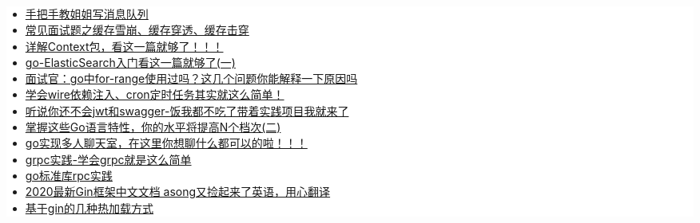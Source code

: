 - [手把手教姐姐写消息队列](https://mp.weixin.qq.com/s/0MykGst1e2pgnXXUjojvhQ)
- [常见面试题之缓存雪崩、缓存穿透、缓存击穿](https://mp.weixin.qq.com/s?__biz=MzIzMDU0MTA3Nw==&mid=2247483988&idx=1&sn=3bd52650907867d65f1c4d5c3cff8f13&chksm=e8b0902edfc71938f7d7a29246d7278ac48e6c104ba27c684e12e840892252b0823de94b94c1&token=1558933779&lang=zh_CN#rd)
- [详解Context包，看这一篇就够了！！！](https://mp.weixin.qq.com/s/JKMHUpwXzLoSzWt_ElptFg)
- [go-ElasticSearch入门看这一篇就够了(一)](https://mp.weixin.qq.com/s/mV2hnfctQuRLRKpPPT9XRw)
- [面试官：go中for-range使用过吗？这几个问题你能解释一下原因吗](https://mp.weixin.qq.com/s/G7z80u83LTgLyfHgzgrd9g)
- [学会wire依赖注入、cron定时任务其实就这么简单！](https://mp.weixin.qq.com/s/qmbCmwZGmqKIZDlNs_a3Vw)
- [听说你还不会jwt和swagger-饭我都不吃了带着实践项目我就来了](https://mp.weixin.qq.com/s/z-PGZE84STccvfkf8ehTgA)
- [掌握这些Go语言特性，你的水平将提高N个档次(二)](https://mp.weixin.qq.com/s/7yyo83SzgQbEB7QWGY7k-w)
- [go实现多人聊天室，在这里你想聊什么都可以的啦！！！](https://mp.weixin.qq.com/s/H7F85CncQNdnPsjvGiemtg)
- [grpc实践-学会grpc就是这么简单](https://mp.weixin.qq.com/s/mOkihZEO7uwEAnnRKGdkLA)
- [go标准库rpc实践](https://mp.weixin.qq.com/s/d0xKVe_Cq1WsUGZxIlU8mw)
- [2020最新Gin框架中文文档 asong又捡起来了英语，用心翻译](https://mp.weixin.qq.com/s/vx8A6EEO2mgEMteUZNzkDg)
- [基于gin的几种热加载方式](https://mp.weixin.qq.com/s/CZvjXp3dimU-2hZlvsLfsw)